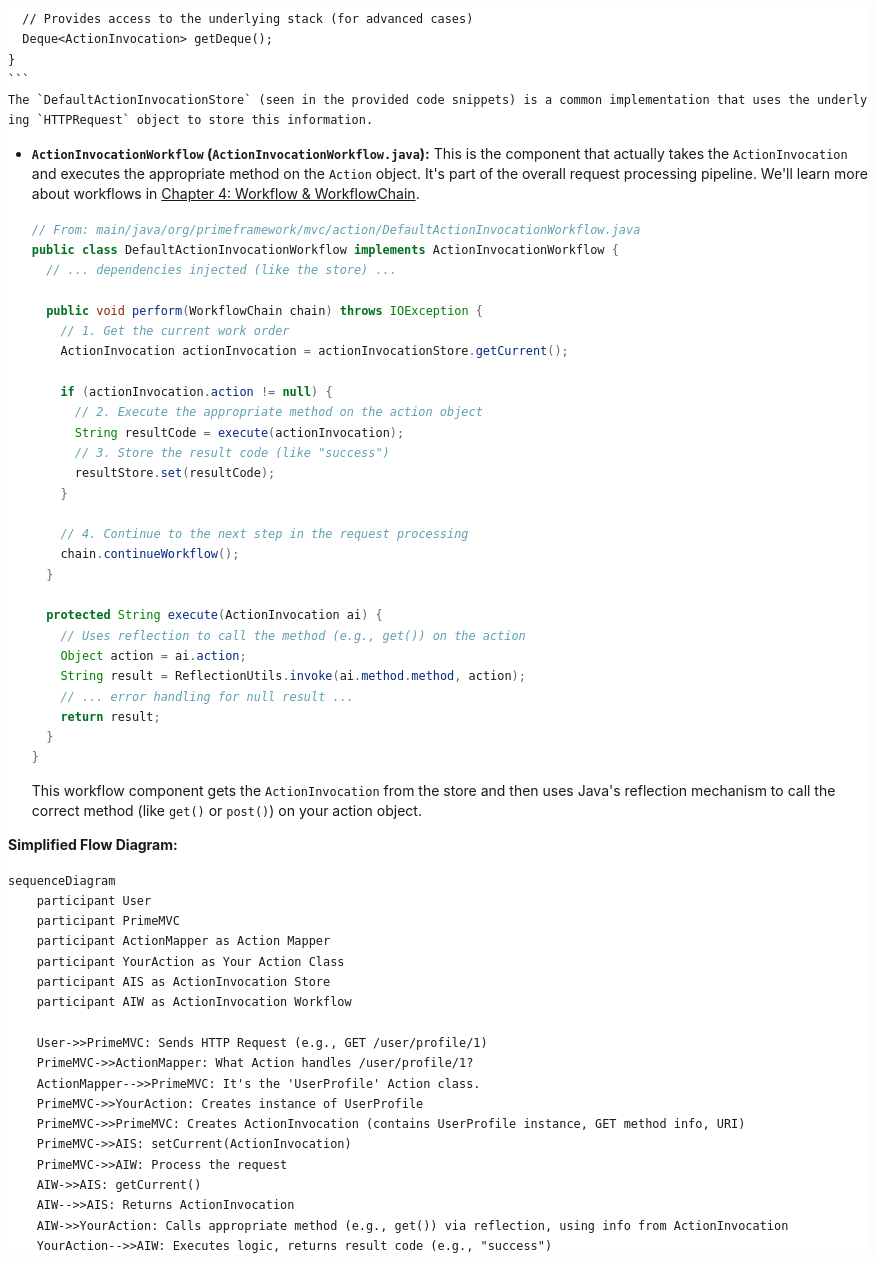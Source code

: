       // Provides access to the underlying stack (for advanced cases)
      Deque<ActionInvocation> getDeque();
    }
    ```
    The `DefaultActionInvocationStore` (seen in the provided code snippets) is a common implementation that uses the underlying `HTTPRequest` object to store this information.

*   **`ActionInvocationWorkflow` (`ActionInvocationWorkflow.java`):** This is the component that actually takes the `ActionInvocation` and executes the appropriate method on the `Action` object. It's part of the overall request processing pipeline. We'll learn more about workflows in [Chapter 4: Workflow & WorkflowChain](04_workflow___workflowchain__.md).
    ```java
    // From: main/java/org/primeframework/mvc/action/DefaultActionInvocationWorkflow.java
    public class DefaultActionInvocationWorkflow implements ActionInvocationWorkflow {
      // ... dependencies injected (like the store) ...

      public void perform(WorkflowChain chain) throws IOException {
        // 1. Get the current work order
        ActionInvocation actionInvocation = actionInvocationStore.getCurrent();

        if (actionInvocation.action != null) {
          // 2. Execute the appropriate method on the action object
          String resultCode = execute(actionInvocation);
          // 3. Store the result code (like "success")
          resultStore.set(resultCode);
        }

        // 4. Continue to the next step in the request processing
        chain.continueWorkflow();
      }

      protected String execute(ActionInvocation ai) {
        // Uses reflection to call the method (e.g., get()) on the action
        Object action = ai.action;
        String result = ReflectionUtils.invoke(ai.method.method, action);
        // ... error handling for null result ...
        return result;
      }
    }
    ```
    This workflow component gets the `ActionInvocation` from the store and then uses Java's reflection mechanism to call the correct method (like `get()` or `post()`) on your action object.

**Simplified Flow Diagram:**

```mermaid
sequenceDiagram
    participant User
    participant PrimeMVC
    participant ActionMapper as Action Mapper
    participant YourAction as Your Action Class
    participant AIS as ActionInvocation Store
    participant AIW as ActionInvocation Workflow

    User->>PrimeMVC: Sends HTTP Request (e.g., GET /user/profile/1)
    PrimeMVC->>ActionMapper: What Action handles /user/profile/1?
    ActionMapper-->>PrimeMVC: It's the 'UserProfile' Action class.
    PrimeMVC->>YourAction: Creates instance of UserProfile
    PrimeMVC->>PrimeMVC: Creates ActionInvocation (contains UserProfile instance, GET method info, URI)
    PrimeMVC->>AIS: setCurrent(ActionInvocation)
    PrimeMVC->>AIW: Process the request
    AIW->>AIS: getCurrent()
    AIW-->>AIS: Returns ActionInvocation
    AIW->>YourAction: Calls appropriate method (e.g., get()) via reflection, using info from ActionInvocation
    YourAction-->>AIW: Executes logic, returns result code (e.g., "success")
```